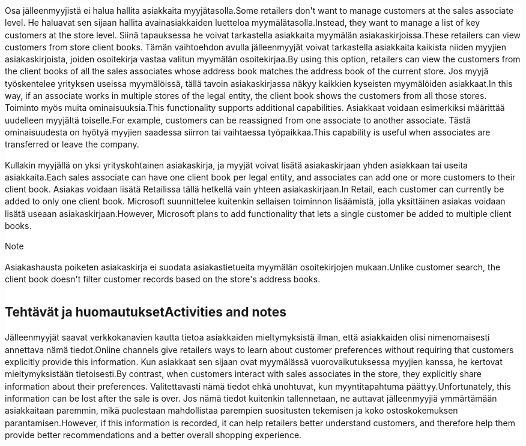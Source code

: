 <span data-ttu-id="c9605-119">Osa jälleenmyyjistä ei halua hallita asiakkaita myyjätasolla.</span><span class="sxs-lookup"><span data-stu-id="c9605-119">Some retailers don't want to manage customers at the sales associate level.</span></span> <span data-ttu-id="c9605-120">He haluavat sen sijaan hallita avainasiakkaiden luetteloa myymälätasolla.</span><span class="sxs-lookup"><span data-stu-id="c9605-120">Instead, they want to manage a list of key customers at the store level.</span></span> <span data-ttu-id="c9605-121">Siinä tapauksessa he voivat tarkastella asiakkaita myymälän asiakaskirjoissa.</span><span class="sxs-lookup"><span data-stu-id="c9605-121">These retailers can view customers from store client books.</span></span> <span data-ttu-id="c9605-122">Tämän vaihtoehdon avulla jälleenmyyjät voivat tarkastella asiakkaita kaikista niiden myyjien asiakaskirjoista, joiden osoitekirja vastaa valitun myymälän osoitekirjaa.</span><span class="sxs-lookup"><span data-stu-id="c9605-122">By using this option, retailers can view the customers from the client books of all the sales associates whose address book matches the address book of the current store.</span></span> <span data-ttu-id="c9605-123">Jos myyjä työskentelee yrityksen useissa myymälöissä, tällä tavoin asiakaskirjassa näkyy kaikkien kyseisten myymälöiden asiakkaat.</span><span class="sxs-lookup"><span data-stu-id="c9605-123">In this way, if an associate works in multiple stores of the legal entity, the client book shows the customers from all those stores.</span></span> <span data-ttu-id="c9605-124">Toiminto myös muita ominaisuuksia.</span><span class="sxs-lookup"><span data-stu-id="c9605-124">This functionality supports additional capabilities.</span></span> <span data-ttu-id="c9605-125">Asiakkaat voidaan esimerkiksi määrittää uudelleen myyjältä toiselle.</span><span class="sxs-lookup"><span data-stu-id="c9605-125">For example, customers can be reassigned from one associate to another associate.</span></span> <span data-ttu-id="c9605-126">Tästä ominaisuudesta on hyötyä myyjien saadessa siirron tai vaihtaessa työpaikkaa.</span><span class="sxs-lookup"><span data-stu-id="c9605-126">This capability is useful when associates are transferred or leave the company.</span></span>

<span data-ttu-id="c9605-127">Kullakin myyjällä on yksi yrityskohtainen asiakaskirja, ja myyjät voivat lisätä asiakaskirjaan yhden asiakkaan tai useita asiakkaita.</span><span class="sxs-lookup"><span data-stu-id="c9605-127">Each sales associate can have one client book per legal entity, and associates can add one or more customers to their client book.</span></span> <span data-ttu-id="c9605-128">Asiakas voidaan lisätä Retailissa tällä hetkellä vain yhteen asiakaskirjaan.</span><span class="sxs-lookup"><span data-stu-id="c9605-128">In Retail, each customer can currently be added to only one client book.</span></span> <span data-ttu-id="c9605-129">Microsoft suunnittelee kuitenkin sellaisen toiminnon lisäämistä, jolla yksittäinen asiakas voidaan lisätä useaan asiakaskirjaan.</span><span class="sxs-lookup"><span data-stu-id="c9605-129">However, Microsoft plans to add functionality that lets a single customer be added to multiple client books.</span></span>

> [!NOTE]
> <span data-ttu-id="c9605-130">Asiakashausta poiketen asiakaskirja ei suodata asiakastietueita myymälän osoitekirjojen mukaan.</span><span class="sxs-lookup"><span data-stu-id="c9605-130">Unlike customer search, the client book doesn't filter customer records based on the store's address books.</span></span>

## <a name="activities-and-notes"></a><span data-ttu-id="c9605-131">Tehtävät ja huomautukset</span><span class="sxs-lookup"><span data-stu-id="c9605-131">Activities and notes</span></span>

<span data-ttu-id="c9605-132">Jälleenmyyjät saavat verkkokanavien kautta tietoa asiakkaiden mieltymyksistä ilman, että asiakkaiden olisi nimenomaisesti annettava nämä tiedot.</span><span class="sxs-lookup"><span data-stu-id="c9605-132">Online channels give retailers ways to learn about customer preferences without requiring that customers explicitly provide this information.</span></span> <span data-ttu-id="c9605-133">Kun asiakkaat sen sijaan ovat myymälässä vuorovaikutuksessa myyjien kanssa, he kertovat mieltymyksistään tietoisesti.</span><span class="sxs-lookup"><span data-stu-id="c9605-133">By contrast, when customers interact with sales associates in the store, they explicitly share information about their preferences.</span></span> <span data-ttu-id="c9605-134">Valitettavasti nämä tiedot ehkä unohtuvat, kun myyntitapahtuma päättyy.</span><span class="sxs-lookup"><span data-stu-id="c9605-134">Unfortunately, this information can be lost after the sale is over.</span></span> <span data-ttu-id="c9605-135">Jos nämä tiedot kuitenkin tallennetaan, ne auttavat jälleenmyyjiä ymmärtämään asiakkaitaan paremmin, mikä puolestaan mahdollistaa parempien suositusten tekemisen ja koko ostoskokemuksen parantamisen.</span><span class="sxs-lookup"><span data-stu-id="c9605-135">However, if this information is recorded, it can help retailers better understand customers, and therefore help them provide better recommendations and a better overall shopping experience.</span></span>
